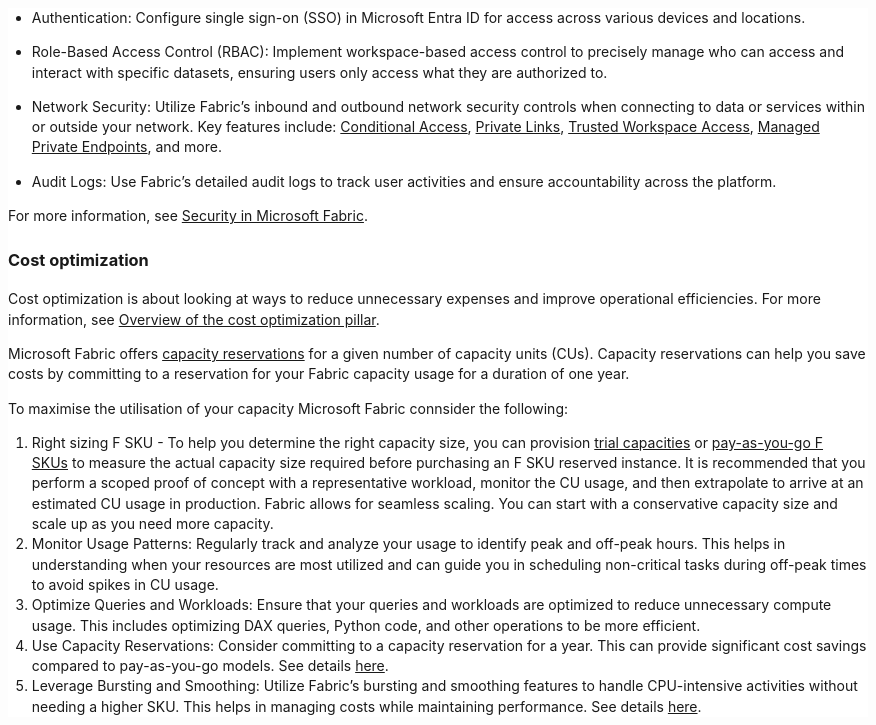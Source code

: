 - Authentication: Configure single sign-on (SSO) in Microsoft Entra ID for access across various devices and locations.

- Role-Based Access Control (RBAC): Implement workspace-based access control to precisely manage who can access and interact with specific datasets, ensuring users only access what they are authorized to.

- Network Security: Utilize Fabric’s inbound and outbound network security controls when connecting to data or services within or outside your network. Key features include: [Conditional Access](https://learn.microsoft.com/en-us/fabric/security/security-conditional-access), [Private Links](https://learn.microsoft.com/en-us/fabric/security/security-private-links-overview), [Trusted Workspace Access](https://learn.microsoft.com/en-us/fabric/security/security-trusted-workspace-access), [Managed Private Endpoints](https://learn.microsoft.com/en-us/fabric/security/security-managed-private-endpoints-overview), and more.

- Audit Logs: Use Fabric’s detailed audit logs to track user activities and ensure accountability across the platform.

For more information, see [Security in Microsoft Fabric](https://learn.microsoft.com/en-us/fabric/security/security-overview). 

### Cost optimization

Cost optimization is about looking at ways to reduce unnecessary expenses and improve operational efficiencies. For more information, see [Overview of the cost optimization pillar](/azure/architecture/framework/cost/overview).

Microsoft Fabric offers [capacity reservations](https://learn.microsoft.com/en-us/azure/cost-management-billing/reservations/fabric-capacity) for a given number of capacity units (CUs). Capacity reservations can help you save costs by committing to a reservation for your Fabric capacity usage for a duration of one year.

To maximise the utilisation of your capacity Microsoft Fabric connsider the following:

1. Right sizing F SKU - To help you determine the right capacity size, you can provision [trial capacities](https://learn.microsoft.com/en-us/fabric/get-started/fabric-trial) or [pay-as-you-go F SKUs](https://learn.microsoft.com/en-us/fabric/enterprise/buy-subscription#azure-skus) to measure the actual capacity size required before purchasing an F SKU reserved instance. It is recommended that you perform a scoped proof of concept with a representative workload, monitor the CU usage, and then extrapolate to arrive at an estimated CU usage in production. Fabric allows for seamless scaling. You can start with a conservative capacity size and scale up as you need more capacity.
 
2. Monitor Usage Patterns: Regularly track and analyze your usage to identify peak and off-peak hours. This helps in understanding when your resources are most utilized and can guide you in scheduling non-critical tasks during off-peak times to avoid spikes in CU usage.
 
3. Optimize Queries and Workloads: Ensure that your queries and workloads are optimized to reduce unnecessary compute usage. This includes optimizing DAX queries, Python code, and other operations to be more efficient.
 
4. Use Capacity Reservations: Consider committing to a capacity reservation for a year. This can provide significant cost savings compared to pay-as-you-go models. See details [here](https://learn.microsoft.com/en-us/azure/cost-management-billing/reservations/fabric-capacity).
 
5. Leverage Bursting and Smoothing: Utilize Fabric’s bursting and smoothing features to handle CPU-intensive activities without needing a higher SKU. This helps in managing costs while maintaining performance. See details [here](https://learn.microsoft.com/en-us/fabric/enterprise/optimize-capacity).
 